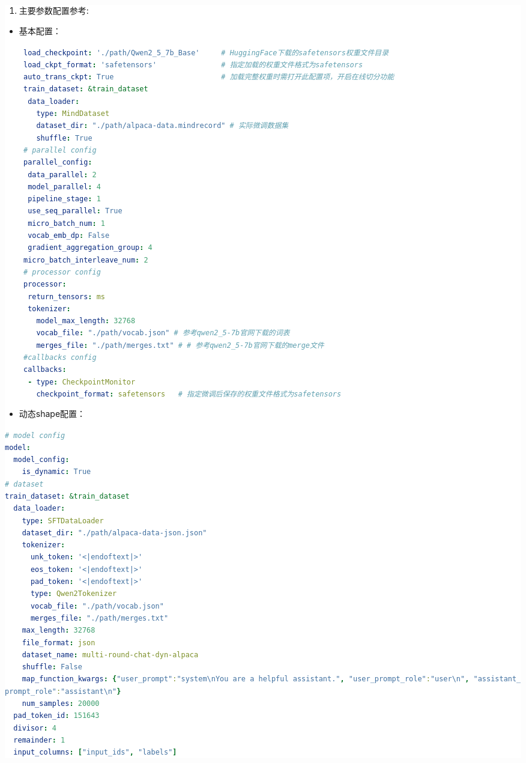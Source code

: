 1. 主要参数配置参考:

- 基本配置：

  ```yaml
   load_checkpoint: './path/Qwen2_5_7b_Base'     # HuggingFace下载的safetensors权重文件目录
   load_ckpt_format: 'safetensors'               # 指定加载的权重文件格式为safetensors
   auto_trans_ckpt: True                         # 加载完整权重时需打开此配置项，开启在线切分功能
   train_dataset: &train_dataset
    data_loader:
      type: MindDataset
      dataset_dir: "./path/alpaca-data.mindrecord" # 实际微调数据集
      shuffle: True
   # parallel config
   parallel_config:
    data_parallel: 2
    model_parallel: 4
    pipeline_stage: 1
    use_seq_parallel: True
    micro_batch_num: 1
    vocab_emb_dp: False
    gradient_aggregation_group: 4
   micro_batch_interleave_num: 2
   # processor config
   processor:
    return_tensors: ms
    tokenizer:
      model_max_length: 32768
      vocab_file: "./path/vocab.json" # 参考qwen2_5-7b官网下载的词表
      merges_file: "./path/merges.txt" # # 参考qwen2_5-7b官网下载的merge文件
   #callbacks config
   callbacks:
    - type: CheckpointMonitor
      checkpoint_format: safetensors   # 指定微调后保存的权重文件格式为safetensors
  ```

- 动态shape配置：

```yaml
# model config
model:
  model_config:
    is_dynamic: True
# dataset
train_dataset: &train_dataset
  data_loader:
    type: SFTDataLoader
    dataset_dir: "./path/alpaca-data-json.json"
    tokenizer:
      unk_token: '<|endoftext|>'
      eos_token: '<|endoftext|>'
      pad_token: '<|endoftext|>'
      type: Qwen2Tokenizer
      vocab_file: "./path/vocab.json"
      merges_file: "./path/merges.txt"
    max_length: 32768
    file_format: json
    dataset_name: multi-round-chat-dyn-alpaca
    shuffle: False
    map_function_kwargs: {"user_prompt":"system\nYou are a helpful assistant.", "user_prompt_role":"user\n", "assistant_prompt_role":"assistant\n"}
    num_samples: 20000
  pad_token_id: 151643
  divisor: 4
  remainder: 1
  input_columns: ["input_ids", "labels"]
```